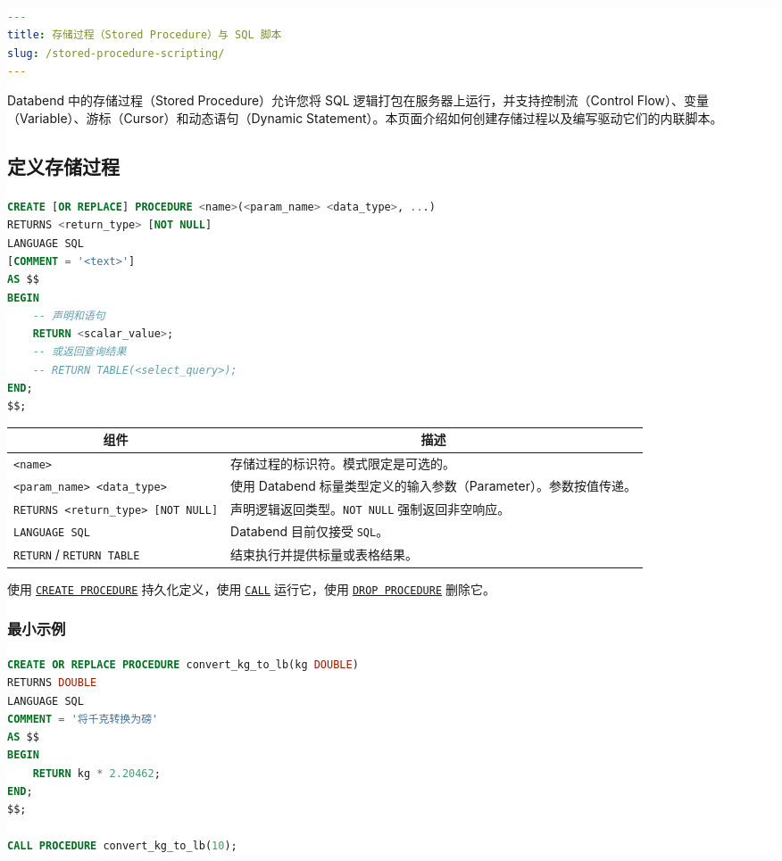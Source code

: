 ```yaml
---
title: 存储过程（Stored Procedure）与 SQL 脚本
slug: /stored-procedure-scripting/
---
```


Databend 中的存储过程（Stored Procedure）允许您将 SQL 逻辑打包在服务器上运行，并支持控制流（Control Flow）、变量（Variable）、游标（Cursor）和动态语句（Dynamic Statement）。本页面介绍如何创建存储过程以及编写驱动它们的内联脚本。

## 定义存储过程

```sql
CREATE [OR REPLACE] PROCEDURE <name>(<param_name> <data_type>, ...)
RETURNS <return_type> [NOT NULL]
LANGUAGE SQL
[COMMENT = '<text>']
AS $$
BEGIN
    -- 声明和语句
    RETURN <scalar_value>;
    -- 或返回查询结果
    -- RETURN TABLE(<select_query>);
END;
$$;
```

| 组件 | 描述 |
|-----------|-------------|
| `<name>` | 存储过程的标识符。模式限定是可选的。 |
| `<param_name> <data_type>` | 使用 Databend 标量类型定义的输入参数（Parameter）。参数按值传递。 |
| `RETURNS <return_type> [NOT NULL]` | 声明逻辑返回类型。`NOT NULL` 强制返回非空响应。 |
| `LANGUAGE SQL` | Databend 目前仅接受 `SQL`。 |
| `RETURN` / `RETURN TABLE` | 结束执行并提供标量或表格结果。 |

使用 [`CREATE PROCEDURE`](https://docs.databend.cn/sql/sql-commands/ddl/procedure/create-procedure/) 持久化定义，使用 [`CALL`](https://docs.databend.cn/sql/sql-commands/ddl/procedure/call-procedure/) 运行它，使用 [`DROP PROCEDURE`](https://docs.databend.cn/sql/sql-commands/ddl/procedure/drop-procedure/) 删除它。

### 最小示例

```sql
CREATE OR REPLACE PROCEDURE convert_kg_to_lb(kg DOUBLE)
RETURNS DOUBLE
LANGUAGE SQL
COMMENT = '将千克转换为磅'
AS $$
BEGIN
    RETURN kg * 2.20462;
END;
$$;

CALL PROCEDURE convert_kg_to_lb(10);
```
